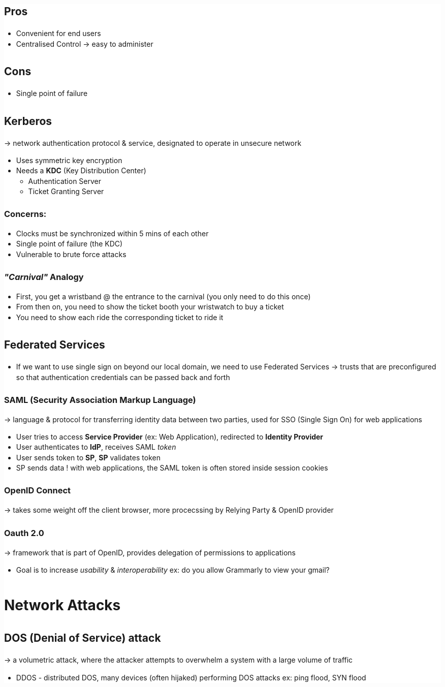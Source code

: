 ## Pros
- Convenient for end users
- Centralised Control -> easy to administer

## Cons
- Single point of failure

## Kerberos
-> network authentication protocol & service, designated to operate in unsecure network
- Uses symmetric key encryption
- Needs a **KDC** (Key Distribution Center)
	- Authentication Server
	- Ticket Granting Server
### Concerns: 
- Clocks must be synchronized within 5 mins of each other
- Single point of failure (the KDC)
- Vulnerable to brute force attacks

### *"Carnival"* Analogy
- First, you get a wristband @ the entrance to the carnival (you only need to do this once)
- From then on, you need to show the ticket booth your wristwatch to buy a ticket
- You need to show each ride the corresponding ticket to ride it

## Federated Services
- If we want to use single sign on beyond our local domain, we need to use Federated Services
-> trusts that are preconfigured so that authentication credentials can be passed back and forth

### SAML (Security Association Markup Language)
-> language & protocol for transferring identity data between two parties, used for SSO (Single Sign On) for web applications
- User tries to access **Service Provider** (ex: Web Application), redirected to **Identity Provider**
- User authenticates to **IdP**, receives SAML *token*
- User sends token to **SP**, **SP** validates token
- SP sends data
! with web applications, the SAML token is often stored inside session cookies

### OpenID Connect
-> takes some weight off the client browser, more procecssing by Relying Party & OpenID provider

### Oauth 2.0
-> framework that is part of OpenID, provides delegation of permissions to applications
- Goal is to increase *usability* & *interoperability*
ex: do you allow Grammarly to view your gmail?

# Network Attacks
## DOS (Denial of Service) attack
-> a volumetric attack, where the attacker attempts to overwhelm a system with a large volume of traffic
- DDOS - distributed DOS, many devices (often hijaked) performing DOS attacks
ex: ping flood, SYN flood
